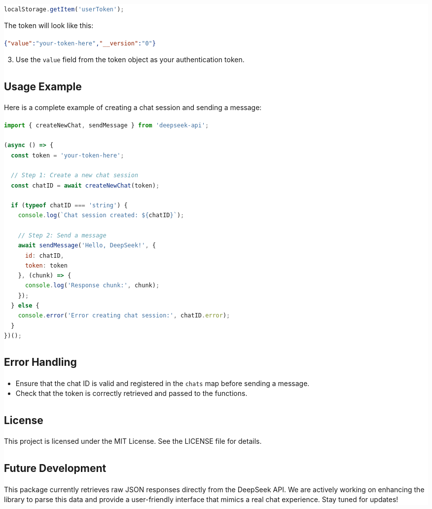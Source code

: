   ```javascript
   localStorage.getItem('userToken');
   ```

   The token will look like this:

   ```json
   {"value":"your-token-here","__version":"0"}
   ```

3. Use the `value` field from the token object as your authentication token.

## Usage Example

Here is a complete example of creating a chat session and sending a message:

```javascript
import { createNewChat, sendMessage } from 'deepseek-api';

(async () => {
  const token = 'your-token-here';

  // Step 1: Create a new chat session
  const chatID = await createNewChat(token);

  if (typeof chatID === 'string') {
    console.log(`Chat session created: ${chatID}`);

    // Step 2: Send a message
    await sendMessage('Hello, DeepSeek!', {
      id: chatID,
      token: token
    }, (chunk) => {
      console.log('Response chunk:', chunk);
    });
  } else {
    console.error('Error creating chat session:', chatID.error);
  }
})();
```

## Error Handling

- Ensure that the chat ID is valid and registered in the `chats` map before sending a message.
- Check that the token is correctly retrieved and passed to the functions.

## License

This project is licensed under the MIT License. See the LICENSE file for details.

## Future Development

This package currently retrieves raw JSON responses directly from the DeepSeek API. We are actively working on enhancing the library to parse this data and provide a user-friendly interface that mimics a real chat experience. Stay tuned for updates!
